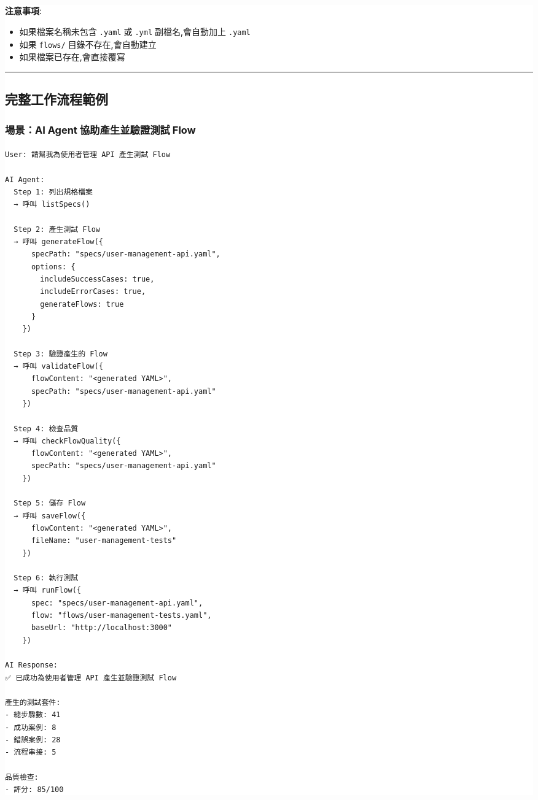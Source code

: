 **注意事項**:
- 如果檔案名稱未包含 `.yaml` 或 `.yml` 副檔名,會自動加上 `.yaml`
- 如果 `flows/` 目錄不存在,會自動建立
- 如果檔案已存在,會直接覆寫

---

## 完整工作流程範例

### 場景：AI Agent 協助產生並驗證測試 Flow

```
User: 請幫我為使用者管理 API 產生測試 Flow

AI Agent:
  Step 1: 列出規格檔案
  → 呼叫 listSpecs()

  Step 2: 產生測試 Flow
  → 呼叫 generateFlow({
      specPath: "specs/user-management-api.yaml",
      options: {
        includeSuccessCases: true,
        includeErrorCases: true,
        generateFlows: true
      }
    })

  Step 3: 驗證產生的 Flow
  → 呼叫 validateFlow({
      flowContent: "<generated YAML>",
      specPath: "specs/user-management-api.yaml"
    })

  Step 4: 檢查品質
  → 呼叫 checkFlowQuality({
      flowContent: "<generated YAML>",
      specPath: "specs/user-management-api.yaml"
    })

  Step 5: 儲存 Flow
  → 呼叫 saveFlow({
      flowContent: "<generated YAML>",
      fileName: "user-management-tests"
    })

  Step 6: 執行測試
  → 呼叫 runFlow({
      spec: "specs/user-management-api.yaml",
      flow: "flows/user-management-tests.yaml",
      baseUrl: "http://localhost:3000"
    })

AI Response:
✅ 已成功為使用者管理 API 產生並驗證測試 Flow

產生的測試套件:
- 總步驟數: 41
- 成功案例: 8
- 錯誤案例: 28
- 流程串接: 5

品質檢查:
- 評分: 85/100
```